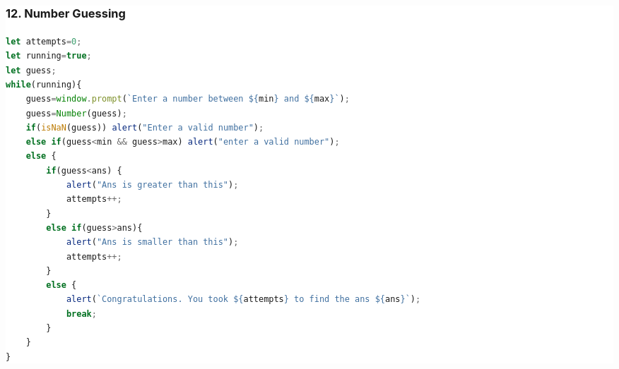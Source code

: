 
### 12. Number Guessing
```js
let attempts=0;
let running=true;
let guess;
while(running){
    guess=window.prompt(`Enter a number between ${min} and ${max}`);
    guess=Number(guess);
    if(isNaN(guess)) alert("Enter a valid number");
    else if(guess<min && guess>max) alert("enter a valid number");
    else {
        if(guess<ans) {
            alert("Ans is greater than this");
            attempts++;
        }
        else if(guess>ans){
            alert("Ans is smaller than this");
            attempts++;
        }
        else {
            alert(`Congratulations. You took ${attempts} to find the ans ${ans}`);
            break;
        }
    }
}
```
